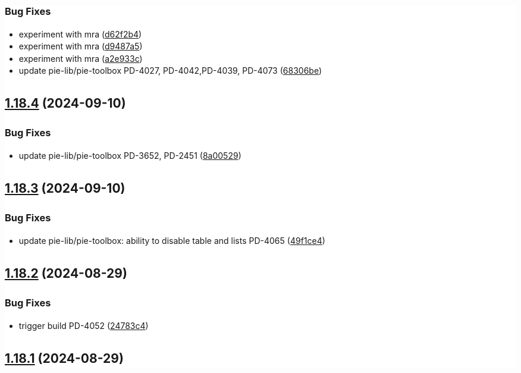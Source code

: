 
### Bug Fixes

* experiment with mra ([d62f2b4](https://github.com/pie-framework/pie-elements/commit/d62f2b4526eeda1f90d3660d97bf278ac1ae72da))
* experiment with mra ([d9487a5](https://github.com/pie-framework/pie-elements/commit/d9487a5394c9b71bb7d7d69a836ed629ae13f7b1))
* experiment with mra ([a2e933c](https://github.com/pie-framework/pie-elements/commit/a2e933cd27bb052046e245672d3e01cb5ba1b518))
* update pie-lib/pie-toolbox PD-4027, PD-4042,PD-4039, PD-4073 ([68306be](https://github.com/pie-framework/pie-elements/commit/68306be02254a6019916637fd9b75427cae1c0ed))





## [1.18.4](https://github.com/pie-framework/pie-elements/compare/@pie-element/graphing-solution-set@1.18.3...@pie-element/graphing-solution-set@1.18.4) (2024-09-10)


### Bug Fixes

* update pie-lib/pie-toolbox PD-3652, PD-2451 ([8a00529](https://github.com/pie-framework/pie-elements/commit/8a00529f67a8e27e78e4c16de5d04e11ec8c4d16))





## [1.18.3](https://github.com/pie-framework/pie-elements/compare/@pie-element/graphing-solution-set@1.18.2...@pie-element/graphing-solution-set@1.18.3) (2024-09-10)


### Bug Fixes

* update pie-lib/pie-toolbox: ability to disable table and lists PD-4065 ([49f1ce4](https://github.com/pie-framework/pie-elements/commit/49f1ce4000bc45d0eb8032f6538c0c780940a503))





## [1.18.2](https://github.com/pie-framework/pie-elements/compare/@pie-element/graphing-solution-set@1.18.1...@pie-element/graphing-solution-set@1.18.2) (2024-08-29)


### Bug Fixes

* trigger build PD-4052 ([24783c4](https://github.com/pie-framework/pie-elements/commit/24783c43a97db9c9a2b665f2c784ccd4ce8511ca))





## [1.18.1](https://github.com/pie-framework/pie-elements/compare/@pie-element/graphing-solution-set@1.18.0...@pie-element/graphing-solution-set@1.18.1) (2024-08-29)
